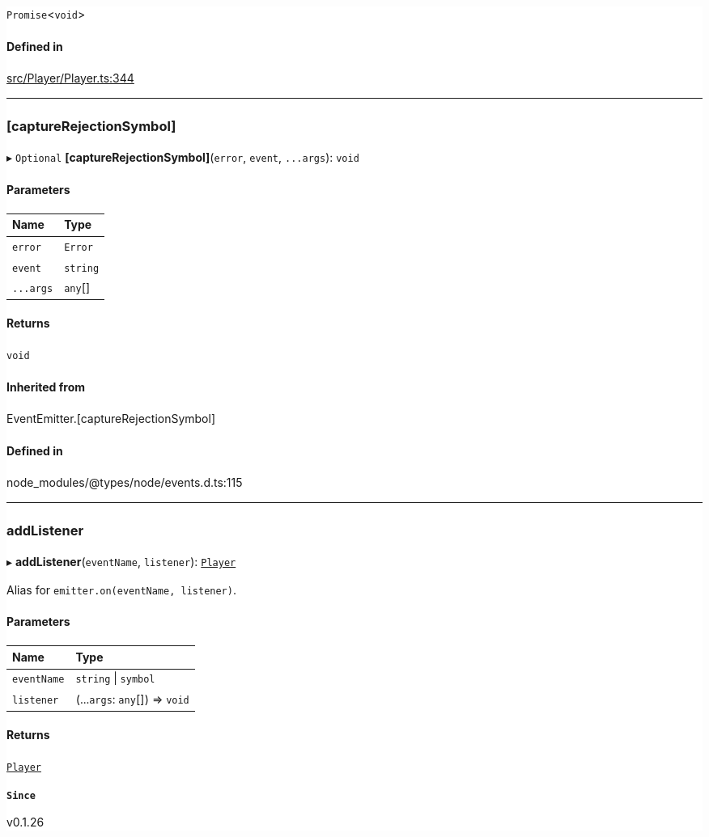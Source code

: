 `Promise`\<`void`\>

#### Defined in

[src/Player/Player.ts:344](https://github.com/adh319/poru/blob/19920d5/src/Player/Player.ts#L344)

___

### [captureRejectionSymbol]

▸ `Optional` **[captureRejectionSymbol]**(`error`, `event`, `...args`): `void`

#### Parameters

| Name | Type |
| :------ | :------ |
| `error` | `Error` |
| `event` | `string` |
| `...args` | `any`[] |

#### Returns

`void`

#### Inherited from

EventEmitter.[captureRejectionSymbol]

#### Defined in

node_modules/@types/node/events.d.ts:115

___

### addListener

▸ **addListener**(`eventName`, `listener`): [`Player`](Player.md)

Alias for `emitter.on(eventName, listener)`.

#### Parameters

| Name | Type |
| :------ | :------ |
| `eventName` | `string` \| `symbol` |
| `listener` | (...`args`: `any`[]) => `void` |

#### Returns

[`Player`](Player.md)

**`Since`**

v0.1.26
